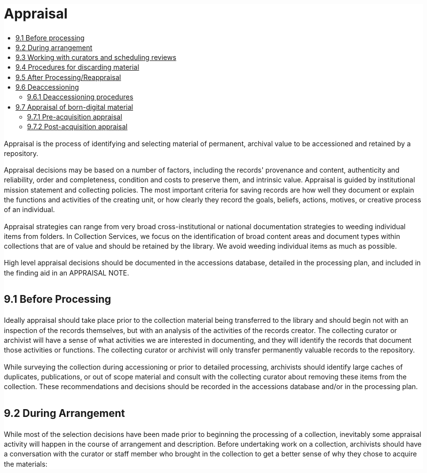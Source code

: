 # Appraisal


* [9.1 Before processing](#91-before-processing)
* [9.2 During arrangement](#92-during-arrangement)
* [9.3 Working with curators and scheduling reviews](#93-working-with-curators-and-scheduling-reviews)
* [9.4 Procedures for discarding material](#94-procedures-for-discarding-material)
* [9.5 After Processing/Reappraisal](#95-after-processing-reappraisal)
* [9.6 Deaccessioning](#96-deaccessioning)
	* [9.6.1 Deaccessioning procedures](#961-deaccessioning-procedures)
* [9.7 Appraisal of born-digital material](#97-appraisal-of-born-digital-material)
	* [9.7.1 Pre-acquisition appraisal](#971-pre-acquisition-appraisal)
	* [9.7.2 Post-acquisition appraisal](#972-post-acquisition-appraisal)

Appraisal is the process of identifying and selecting material of permanent, archival value to be accessioned and retained by a repository. 

Appraisal decisions may be based on a number of factors, including the records' provenance and content, authenticity and reliability, order and completeness, condition and costs to preserve them, and intrinsic value. Appraisal is guided by institutional mission statement and collecting policies.  The most important criteria for saving records are how well they document or explain the functions and activities of the creating unit, or how clearly they record the goals, beliefs, actions, motives, or creative process of an individual.  

Appraisal strategies can range from very broad cross-institutional or national documentation strategies to weeding individual items from folders.  In Collection Services, we focus on the identification of broad content areas and document types within collections that are of value and should be retained by the library.  We avoid weeding individual items as much as possible. 

High level appraisal decisions should be documented in the accessions database, detailed in the processing plan, and included in the finding aid in an APPRAISAL NOTE.

## 9.1 Before Processing

Ideally appraisal should take place prior to the collection material being transferred to the library and should begin not with an inspection of the records themselves, but with an analysis of the activities of the records creator.  The collecting curator or archivist will have a sense of what activities we are interested in documenting, and they will identify the records that document those activities or functions.  The collecting curator or archivist will only transfer permanently valuable records to the repository.   

While surveying the collection during accessioning or prior to detailed processing, archivists should identify large caches of duplicates, publications, or out of scope material and consult with the collecting curator about removing these items from the collection.  These recommendations and decisions should be recorded in the accessions database and/or in the processing plan.   

## 9.2 During Arrangement

While most of the selection decisions have been made prior to beginning the processing of a collection, inevitably some appraisal activity will happen in the course of arrangement and description.  Before undertaking work on a collection, archivists should have a conversation with the curator or staff member who brought in the collection to get a better sense of why they chose to acquire the materials:  
